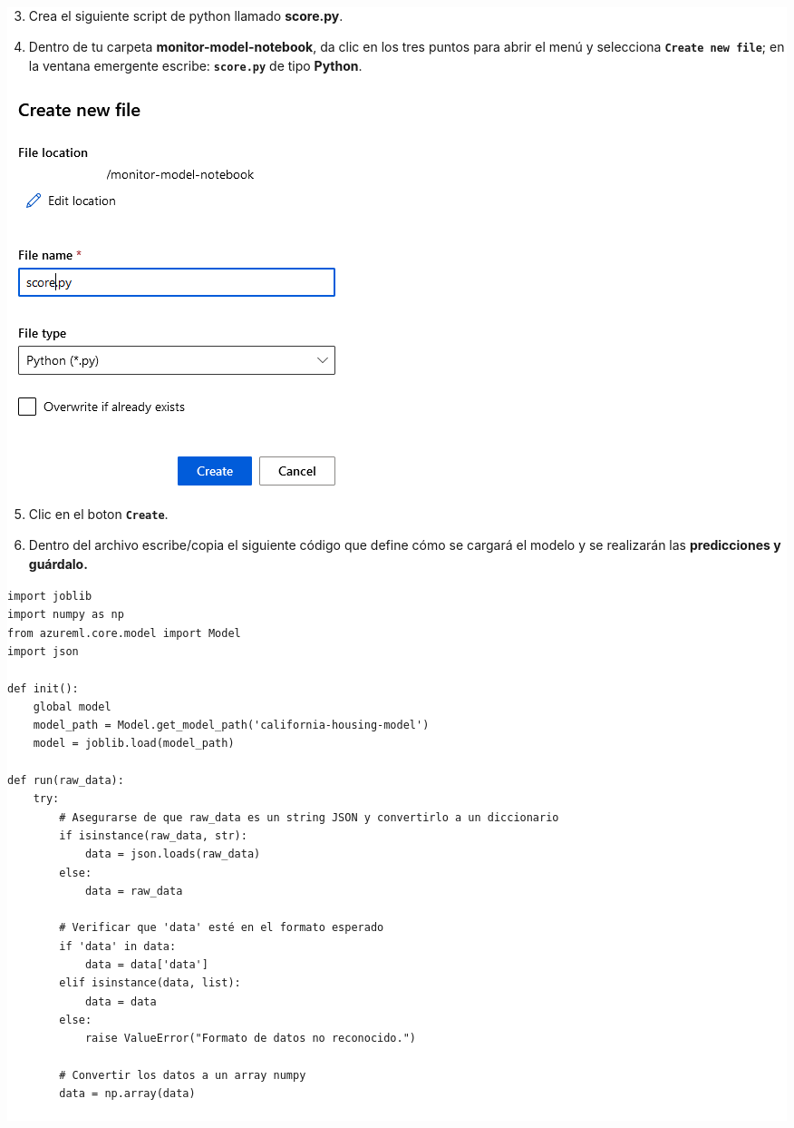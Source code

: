 3.  Crea el siguiente script de python llamado **score.py**.

4.  Dentro de tu carpeta **monitor-model-notebook**, da clic en los tres puntos para abrir el menú y selecciona **`Create new file`**; en la ventana emergente escribe: **`score.py`** de tipo **Python**.

![mlnot4](../images/imgl5/img7.png)

5.  Clic en el boton **`Create`**.

6.  Dentro del archivo escribe/copia el siguiente código que define cómo se cargará el modelo y se realizarán las **predicciones y guárdalo.**

```
import joblib
import numpy as np
from azureml.core.model import Model
import json

def init():
    global model
    model_path = Model.get_model_path('california-housing-model')
    model = joblib.load(model_path)

def run(raw_data):
    try:
        # Asegurarse de que raw_data es un string JSON y convertirlo a un diccionario
        if isinstance(raw_data, str):
            data = json.loads(raw_data)
        else:
            data = raw_data
        
        # Verificar que 'data' esté en el formato esperado
        if 'data' in data:
            data = data['data']
        elif isinstance(data, list):
            data = data
        else:
            raise ValueError("Formato de datos no reconocido.")
        
        # Convertir los datos a un array numpy
        data = np.array(data)
        
```